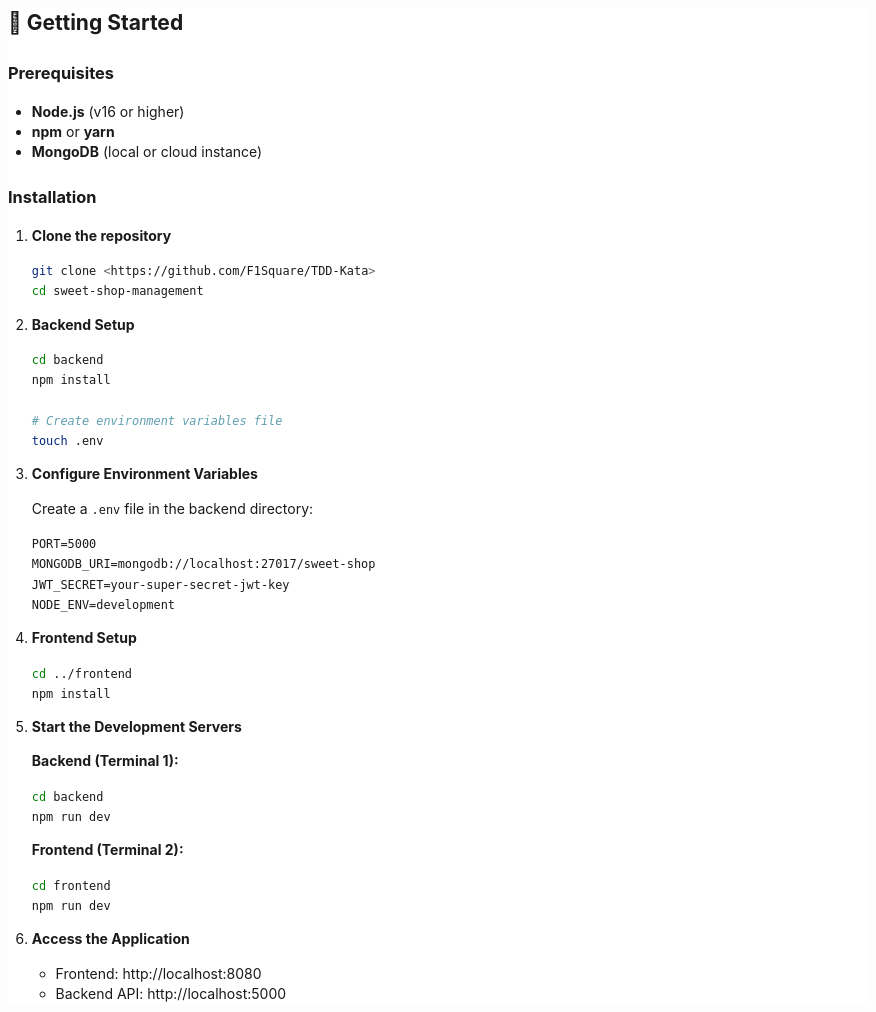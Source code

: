 ## 🚀 Getting Started

### Prerequisites
- **Node.js** (v16 or higher)
- **npm** or **yarn**
- **MongoDB** (local or cloud instance)

### Installation

1. **Clone the repository**
   ```bash
   git clone <https://github.com/F1Square/TDD-Kata>
   cd sweet-shop-management
   ```

2. **Backend Setup**
   ```bash
   cd backend
   npm install
   
   # Create environment variables file
   touch .env
   ```

3. **Configure Environment Variables**
   
   Create a `.env` file in the backend directory:
   ```env
   PORT=5000
   MONGODB_URI=mongodb://localhost:27017/sweet-shop
   JWT_SECRET=your-super-secret-jwt-key
   NODE_ENV=development
   ```

4. **Frontend Setup**
   ```bash
   cd ../frontend
   npm install
   ```

5. **Start the Development Servers**
   
   **Backend (Terminal 1):**
   ```bash
   cd backend
   npm run dev
   ```
   
   **Frontend (Terminal 2):**
   ```bash
   cd frontend
   npm run dev
   ```

6. **Access the Application**
   - Frontend: http://localhost:8080
   - Backend API: http://localhost:5000
